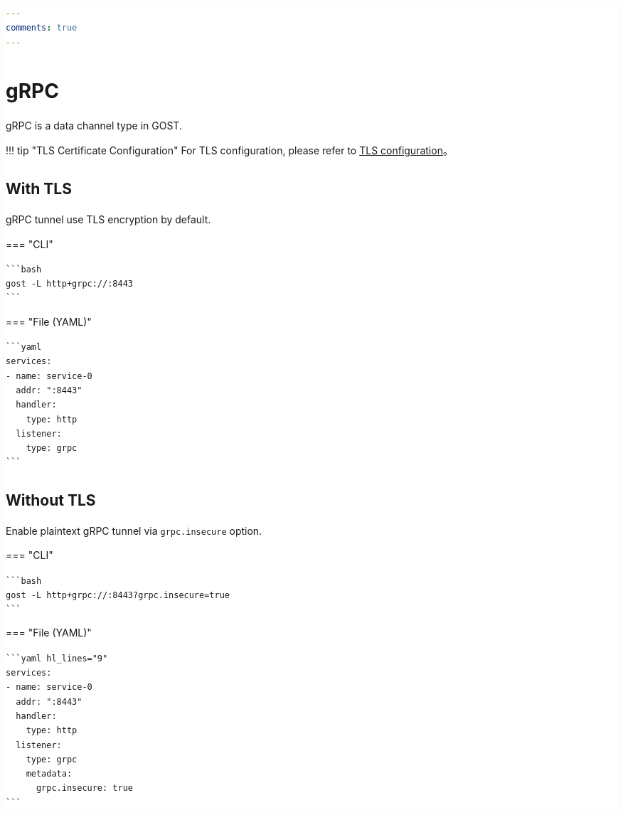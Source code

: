 ```yaml
---
comments: true
---
```


# gRPC

gRPC is a data channel type in GOST.

!!! tip "TLS Certificate Configuration"
    For TLS configuration, please refer to [TLS configuration](/en/tutorials/tls/)。

## With TLS

gRPC tunnel use TLS encryption by default.

=== "CLI"

    ```bash
    gost -L http+grpc://:8443
    ```

=== "File (YAML)"

    ```yaml
    services:
    - name: service-0
      addr: ":8443"
      handler:
        type: http
      listener:
        type: grpc
    ```

## Without TLS

Enable plaintext gRPC tunnel via `grpc.insecure` option.

=== "CLI"

    ```bash
    gost -L http+grpc://:8443?grpc.insecure=true
    ```

=== "File (YAML)"

    ```yaml hl_lines="9"
    services:
    - name: service-0
      addr: ":8443"
      handler:
        type: http
      listener:
        type: grpc
        metadata:
          grpc.insecure: true
    ```
